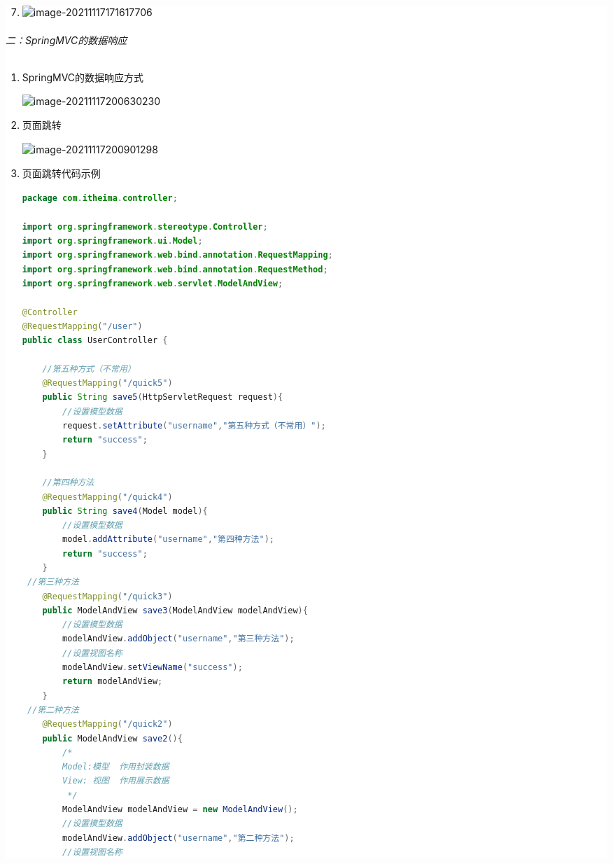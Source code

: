 
7. ![image-20211117171617706](C:\Users\Administrator\AppData\Roaming\Typora\typora-user-images\image-20211117171617706.png)

   

###### 二：SpringMVC的数据响应

1. SpringMVC的数据响应方式

   ![image-20211117200630230](C:\Users\Administrator\AppData\Roaming\Typora\typora-user-images\image-20211117200630230.png)

2. 页面跳转

   ![image-20211117200901298](C:\Users\Administrator\AppData\Roaming\Typora\typora-user-images\image-20211117200901298.png)

   

3. 页面跳转代码示例

   ```java
   package com.itheima.controller;
   
   import org.springframework.stereotype.Controller;
   import org.springframework.ui.Model;
   import org.springframework.web.bind.annotation.RequestMapping;
   import org.springframework.web.bind.annotation.RequestMethod;
   import org.springframework.web.servlet.ModelAndView;
   
   @Controller
   @RequestMapping("/user")
   public class UserController {
   
       //第五种方式（不常用）
       @RequestMapping("/quick5")
       public String save5(HttpServletRequest request){
           //设置模型数据
           request.setAttribute("username","第五种方式（不常用）");
           return "success";
       }
       
       //第四种方法
       @RequestMapping("/quick4")
       public String save4(Model model){
           //设置模型数据
           model.addAttribute("username","第四种方法");
           return "success";
       }
   	//第三种方法
       @RequestMapping("/quick3")
       public ModelAndView save3(ModelAndView modelAndView){
           //设置模型数据
           modelAndView.addObject("username","第三种方法");
           //设置视图名称
           modelAndView.setViewName("success");
           return modelAndView;
       }
   	//第二种方法
       @RequestMapping("/quick2")
       public ModelAndView save2(){
           /*
           Model:模型  作用封装数据
           View: 视图  作用展示数据
            */
           ModelAndView modelAndView = new ModelAndView();
           //设置模型数据
           modelAndView.addObject("username","第二种方法");
           //设置视图名称
   ```